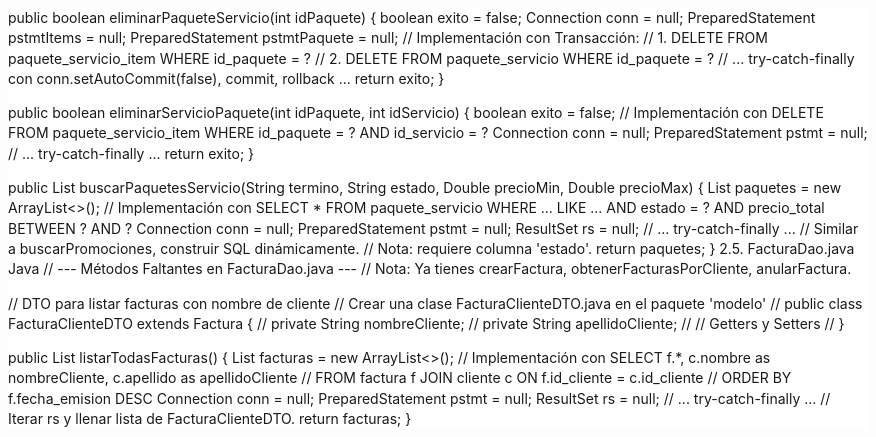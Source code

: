 public boolean eliminarPaqueteServicio(int idPaquete) {
    boolean exito = false;
    Connection conn = null;
    PreparedStatement pstmtItems = null;
    PreparedStatement pstmtPaquete = null;
    // Implementación con Transacción:
    // 1. DELETE FROM paquete_servicio_item WHERE id_paquete = ?
    // 2. DELETE FROM paquete_servicio WHERE id_paquete = ?
     // ... try-catch-finally con conn.setAutoCommit(false), commit, rollback ...
    return exito;
}

public boolean eliminarServicioPaquete(int idPaquete, int idServicio) {
    boolean exito = false;
    // Implementación con DELETE FROM paquete_servicio_item WHERE id_paquete = ? AND id_servicio = ?
     Connection conn = null; PreparedStatement pstmt = null; // ... try-catch-finally ...
    return exito;
}

public List<PaqueteServicio> buscarPaquetesServicio(String termino, String estado, Double precioMin, Double precioMax) {
    List<PaqueteServicio> paquetes = new ArrayList<>();
    // Implementación con SELECT * FROM paquete_servicio WHERE ... LIKE ... AND estado = ? AND precio_total BETWEEN ? AND ?
     Connection conn = null; PreparedStatement pstmt = null; ResultSet rs = null; // ... try-catch-finally ...
     // Similar a buscarPromociones, construir SQL dinámicamente.
     // Nota: requiere columna 'estado'.
    return paquetes;
}
2.5. FacturaDao.java
Java
// --- Métodos Faltantes en FacturaDao.java ---
// Nota: Ya tienes crearFactura, obtenerFacturasPorCliente, anularFactura.

// DTO para listar facturas con nombre de cliente
// Crear una clase FacturaClienteDTO.java en el paquete 'modelo'
// public class FacturaClienteDTO extends Factura {
//     private String nombreCliente;
//     private String apellidoCliente;
//     // Getters y Setters
// }

public List<FacturaClienteDTO> listarTodasFacturas() {
    List<FacturaClienteDTO> facturas = new ArrayList<>();
    // Implementación con SELECT f.*, c.nombre as nombreCliente, c.apellido as apellidoCliente
    // FROM factura f JOIN cliente c ON f.id_cliente = c.id_cliente
    // ORDER BY f.fecha_emision DESC
     Connection conn = null; PreparedStatement pstmt = null; ResultSet rs = null; // ... try-catch-finally ...
     // Iterar rs y llenar lista de FacturaClienteDTO.
    return facturas;
}
